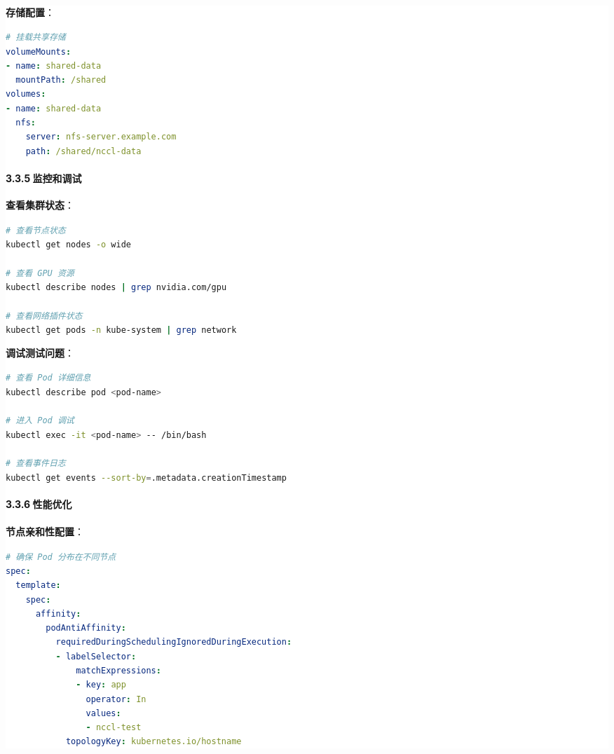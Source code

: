 **存储配置**：

```yaml
# 挂载共享存储
volumeMounts:
- name: shared-data
  mountPath: /shared
volumes:
- name: shared-data
  nfs:
    server: nfs-server.example.com
    path: /shared/nccl-data
```

#### 3.3.5 监控和调试

**查看集群状态**：

```bash
# 查看节点状态
kubectl get nodes -o wide

# 查看 GPU 资源
kubectl describe nodes | grep nvidia.com/gpu

# 查看网络插件状态
kubectl get pods -n kube-system | grep network
```

**调试测试问题**：

```bash
# 查看 Pod 详细信息
kubectl describe pod <pod-name>

# 进入 Pod 调试
kubectl exec -it <pod-name> -- /bin/bash

# 查看事件日志
kubectl get events --sort-by=.metadata.creationTimestamp
```

#### 3.3.6 性能优化

**节点亲和性配置**：

```yaml
# 确保 Pod 分布在不同节点
spec:
  template:
    spec:
      affinity:
        podAntiAffinity:
          requiredDuringSchedulingIgnoredDuringExecution:
          - labelSelector:
              matchExpressions:
              - key: app
                operator: In
                values:
                - nccl-test
            topologyKey: kubernetes.io/hostname
```
